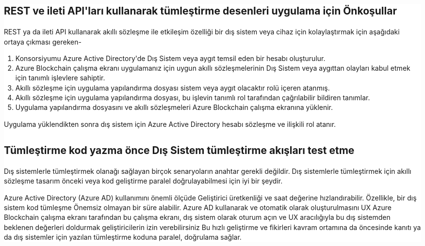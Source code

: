## <a name="prerequisites-for-implementing-integration-patterns-using-the-rest-and-message-apis"></a>REST ve ileti API'ları kullanarak tümleştirme desenleri uygulama için Önkoşullar

REST ya da ileti API kullanarak akıllı sözleşme ile etkileşim özelliği bir dış sistem veya cihaz için kolaylaştırmak için aşağıdaki ortaya çıkması gereken-

1. Konsorsiyumu Azure Active Directory'de Dış Sistem veya aygıt temsil eden bir hesabı oluşturulur.
2. Azure Blockchain çalışma ekranı uygulamanız için uygun akıllı sözleşmelerinin Dış Sistem veya aygıttan olayları kabul etmek için tanımlı işlevlere sahiptir.
3. Akıllı sözleşme için uygulama yapılandırma dosyası sistem veya aygıt olacaktır rolü içeren atanmış.
4. Akıllı sözleşme için uygulama yapılandırma dosyası, bu işlevin tanımlı rol tarafından çağrılabilir bildiren tanımlar.
5. Uygulama yapılandırma dosyasını ve akıllı sözleşmeleri Azure Blockchain çalışma ekranına yüklenir.

Uygulama yüklendikten sonra dış sistem için Azure Active Directory hesabı sözleşme ve ilişkili rol atanır.

## <a name="testing-external-system-integration-flows-prior-to-writing-integration-code"></a>Tümleştirme kod yazma önce Dış Sistem tümleştirme akışları test etme 

Dış sistemlerle tümleştirmek olanağı sağlayan birçok senaryoların anahtar gerekli değildir. Dış sistemlerle tümleştirmek için akıllı sözleşme tasarım önceki veya kod geliştirme paralel doğrulayabilmesi için iyi bir şeydir.

Azure Active Directory (Azure AD) kullanımını önemli ölçüde Geliştirici üretkenliği ve saat değerine hızlandırabilir. Özellikle, bir dış sistem kod tümleşme Önemsiz olmayan bir süre alabilir. Azure AD kullanarak ve otomatik olarak oluşturulmasını UX Azure Blockchain çalışma ekranı tarafından bu çalışma ekranı, dış sistem olarak oturum açın ve UX aracılığıyla bu dış sistemden beklenen değerleri doldurmak geliştiricilerin izin verebilirsiniz Bu hızlı geliştirme ve fikirleri kavram ortamına da öncesinde kanıtı ya da dış sistemler için yazılan tümleştirme koduna paralel, doğrulama sağlar.
